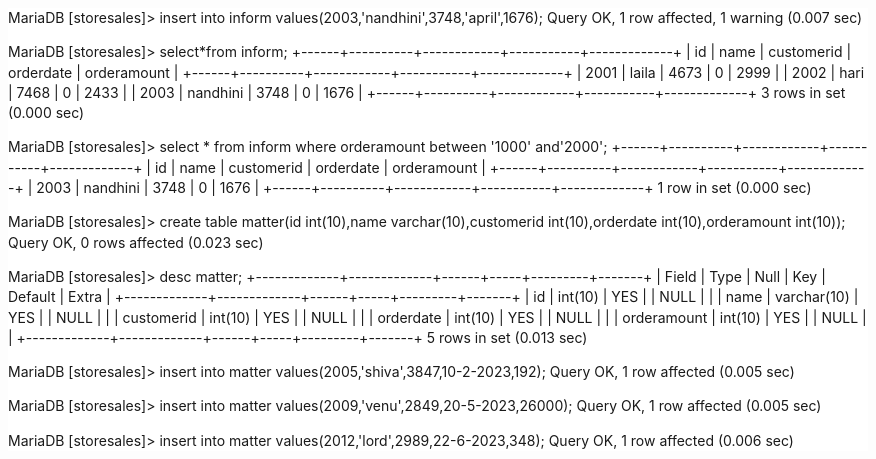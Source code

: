 MariaDB [storesales]> insert into inform values(2003,'nandhini',3748,'april',1676);
Query OK, 1 row affected, 1 warning (0.007 sec)

MariaDB [storesales]> select*from inform;
+------+----------+------------+-----------+-------------+
| id   | name     | customerid | orderdate | orderamount |
+------+----------+------------+-----------+-------------+
| 2001 | laila    |       4673 |         0 |        2999 |
| 2002 | hari     |       7468 |         0 |        2433 |
| 2003 | nandhini |       3748 |         0 |        1676 |
+------+----------+------------+-----------+-------------+
3 rows in set (0.000 sec)

MariaDB [storesales]>  select * from inform where orderamount between '1000' and'2000';
+------+----------+------------+-----------+-------------+
| id   | name     | customerid | orderdate | orderamount |
+------+----------+------------+-----------+-------------+
| 2003 | nandhini |       3748 |         0 |        1676 |
+------+----------+------------+-----------+-------------+
1 row in set (0.000 sec)

MariaDB [storesales]>  create table matter(id int(10),name varchar(10),customerid int(10),orderdate int(10),orderamount int(10));
Query OK, 0 rows affected (0.023 sec)

MariaDB [storesales]> desc matter;
+-------------+-------------+------+-----+---------+-------+
| Field       | Type        | Null | Key | Default | Extra |
+-------------+-------------+------+-----+---------+-------+
| id          | int(10)     | YES  |     | NULL    |       |
| name        | varchar(10) | YES  |     | NULL    |       |
| customerid  | int(10)     | YES  |     | NULL    |       |
| orderdate   | int(10)     | YES  |     | NULL    |       |
| orderamount | int(10)     | YES  |     | NULL    |       |
+-------------+-------------+------+-----+---------+-------+
5 rows in set (0.013 sec)

MariaDB [storesales]>  insert into matter values(2005,'shiva',3847,10-2-2023,192);
Query OK, 1 row affected (0.005 sec)

MariaDB [storesales]> insert into matter values(2009,'venu',2849,20-5-2023,26000);
Query OK, 1 row affected (0.005 sec)

MariaDB [storesales]>  insert into matter values(2012,'lord',2989,22-6-2023,348);
Query OK, 1 row affected (0.006 sec)
